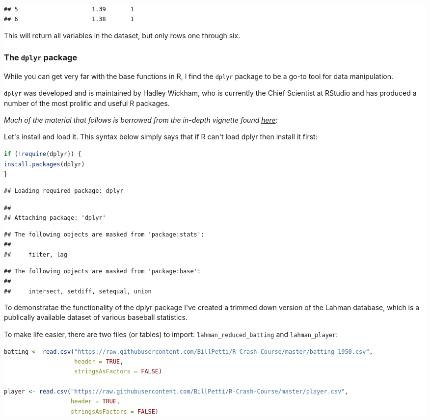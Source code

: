 ```
## 5                     1.39       1
## 6                     1.38       1
```

This will return all variables in the dataset, but only rows one through six.

### The `dplyr` package

While you can get very far with the base functions in R, I find the `dplyr` package to be a go-to tool for data manipulation.

`dplyr` was developed and is maintained by Hadley Wickham, who is currently the Chief Scientist at RStudio and has produced a number of the most prolific and useful R packages.

*Much of the material that follows is borrowed from the in-depth vignette found [here](https://cran.rstudio.com/web/packages/dplyr/vignettes/introduction.html):*

Let's install and load it. This syntax below simply says that if R can't load dplyr then install it first:


```r
if (!require(dplyr)) {
install.packages(dplyr)
}
```

```
## Loading required package: dplyr
```

```
## 
## Attaching package: 'dplyr'
```

```
## The following objects are masked from 'package:stats':
## 
##     filter, lag
```

```
## The following objects are masked from 'package:base':
## 
##     intersect, setdiff, setequal, union
```

To demonstratae the functionality of the dplyr package I've created a trimmed down version of the Lahman database, which is a publically available dataset of various baseball statistics.

To make life easier, there are two files (or tables) to import: `lahman_reduced_batting` and `lahman_player`:


```r
batting <- read.csv("https://raw.githubusercontent.com/BillPetti/R-Crash-Course/master/batting_1950.csv", 
                    header = TRUE, 
                    stringsAsFactors = FALSE)

player <- read.csv("https://raw.githubusercontent.com/BillPetti/R-Crash-Course/master/player.csv", 
                   header = TRUE, 
                   stringsAsFactors = FALSE)
```
